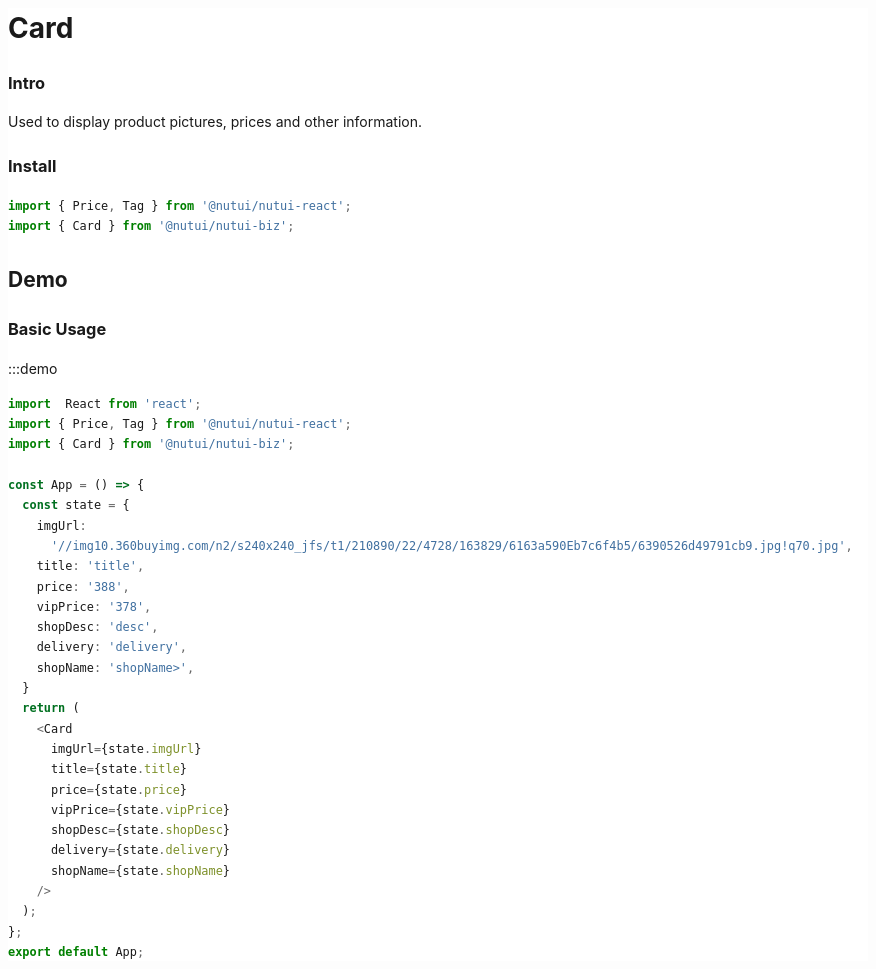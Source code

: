 #  Card 

### Intro

Used to display product pictures, prices and other information.

### Install

```javascript
import { Price, Tag } from '@nutui/nutui-react';
import { Card } from '@nutui/nutui-biz';
```

## Demo

### Basic Usage

:::demo

```ts
import  React from 'react';
import { Price, Tag } from '@nutui/nutui-react';
import { Card } from '@nutui/nutui-biz';

const App = () => {
  const state = {
    imgUrl:
      '//img10.360buyimg.com/n2/s240x240_jfs/t1/210890/22/4728/163829/6163a590Eb7c6f4b5/6390526d49791cb9.jpg!q70.jpg',
    title: 'title',
    price: '388',
    vipPrice: '378',
    shopDesc: 'desc',
    delivery: 'delivery',
    shopName: 'shopName>',
  }
  return (
    <Card
      imgUrl={state.imgUrl}
      title={state.title}
      price={state.price}
      vipPrice={state.vipPrice}
      shopDesc={state.shopDesc}
      delivery={state.delivery}
      shopName={state.shopName}
    />
  );
};
export default App;
```
